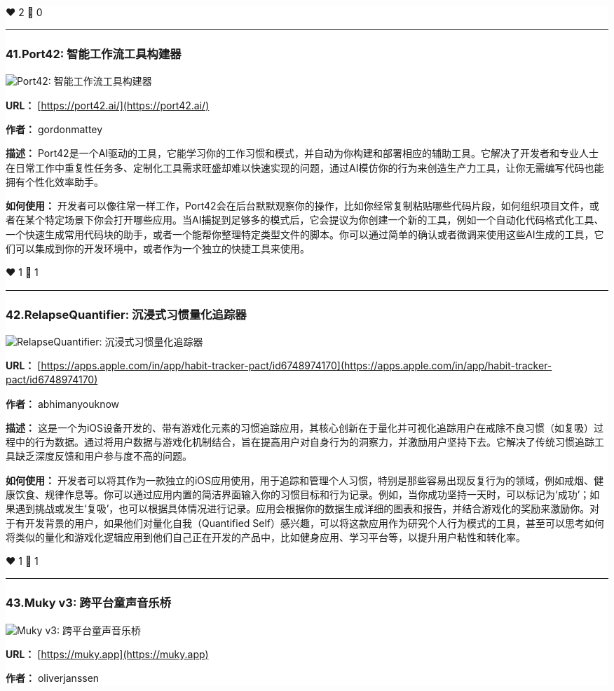 ❤️ 2   💬 0

---

### 41.Port42: 智能工作流工具构建器

![Port42: 智能工作流工具构建器](https://showhntoday.com/images/45262658.png)

**URL：** [https://port42.ai/](https://port42.ai/)

**作者：** gordonmattey

**描述：**
Port42是一个AI驱动的工具，它能学习你的工作习惯和模式，并自动为你构建和部署相应的辅助工具。它解决了开发者和专业人士在日常工作中重复性任务多、定制化工具需求旺盛却难以快速实现的问题，通过AI模仿你的行为来创造生产力工具，让你无需编写代码也能拥有个性化效率助手。

**如何使用：**
开发者可以像往常一样工作，Port42会在后台默默观察你的操作，比如你经常复制粘贴哪些代码片段，如何组织项目文件，或者在某个特定场景下你会打开哪些应用。当AI捕捉到足够多的模式后，它会提议为你创建一个新的工具，例如一个自动化代码格式化工具、一个快速生成常用代码块的助手，或者一个能帮你整理特定类型文件的脚本。你可以通过简单的确认或者微调来使用这些AI生成的工具，它们可以集成到你的开发环境中，或者作为一个独立的快捷工具来使用。

❤️ 1   💬 1

---

### 42.RelapseQuantifier: 沉浸式习惯量化追踪器

![RelapseQuantifier: 沉浸式习惯量化追踪器](https://showhntoday.com/images/45263013.png)

**URL：** [https://apps.apple.com/in/app/habit-tracker-pact/id6748974170](https://apps.apple.com/in/app/habit-tracker-pact/id6748974170)

**作者：** abhimanyouknow

**描述：**
这是一个为iOS设备开发的、带有游戏化元素的习惯追踪应用，其核心创新在于量化并可视化追踪用户在戒除不良习惯（如复吸）过程中的行为数据。通过将用户数据与游戏化机制结合，旨在提高用户对自身行为的洞察力，并激励用户坚持下去。它解决了传统习惯追踪工具缺乏深度反馈和用户参与度不高的问题。

**如何使用：**
开发者可以将其作为一款独立的iOS应用使用，用于追踪和管理个人习惯，特别是那些容易出现反复行为的领域，例如戒烟、健康饮食、规律作息等。你可以通过应用内置的简洁界面输入你的习惯目标和行为记录。例如，当你成功坚持一天时，可以标记为‘成功’；如果遇到挑战或发生‘复吸’，也可以根据具体情况进行记录。应用会根据你的数据生成详细的图表和报告，并结合游戏化的奖励来激励你。对于有开发背景的用户，如果他们对量化自我（Quantified Self）感兴趣，可以将这款应用作为研究个人行为模式的工具，甚至可以思考如何将类似的量化和游戏化逻辑应用到他们自己正在开发的产品中，比如健身应用、学习平台等，以提升用户粘性和转化率。

❤️ 1   💬 1

---

### 43.Muky v3: 跨平台童声音乐桥

![Muky v3: 跨平台童声音乐桥](https://showhntoday.com/images/45263497.png)

**URL：** [https://muky.app](https://muky.app)

**作者：** oliverjanssen
